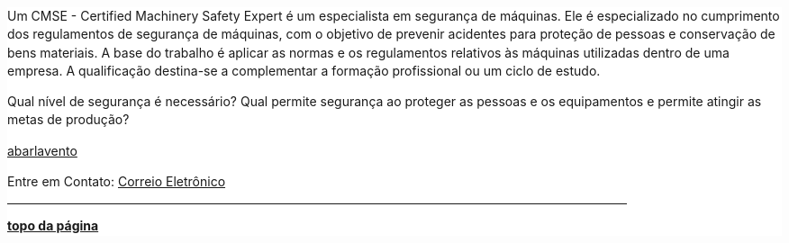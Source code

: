 Um CMSE - Certified Machinery Safety Expert é um especialista em segurança de máquinas. Ele é especializado no cumprimento dos regulamentos de segurança de máquinas, com o objetivo de prevenir acidentes para proteção de pessoas e conservação de bens materiais. A base do trabalho é aplicar as normas e os regulamentos relativos às máquinas utilizadas dentro de uma empresa. A qualificação destina-se a complementar a formação profissional ou um ciclo de estudo.

Qual nível de segurança é necessário? Qual permite segurança ao proteger as pessoas e os equipamentos e permite
atingir as metas de produção?

[abarlavento](http://www.abarlavento.com)

Entre em Contato:
<a href="mailto:abarlavento@abarlavento.com">Correio Eletrônico</a>
<hr style="width:80%">

<a href="#top">**topo da página**</a>